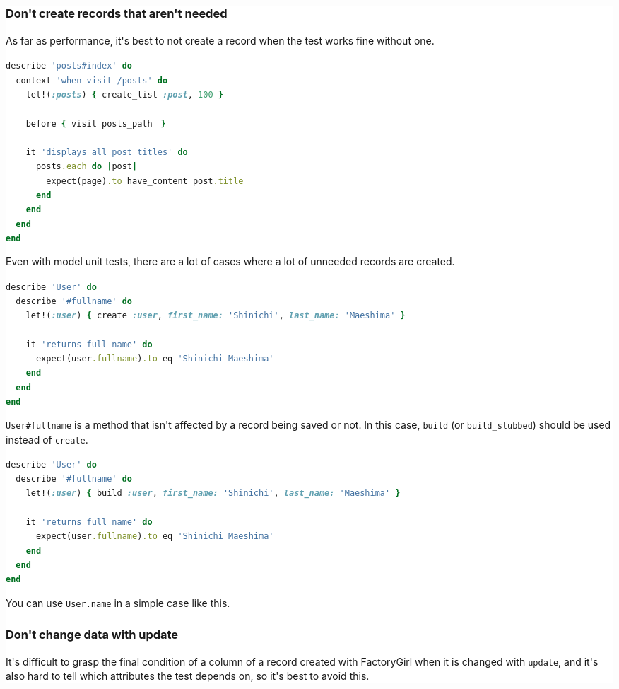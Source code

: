 
### Don't create records that aren't needed

As far as performance, it's best to not create a record when the test works fine without one.

```ruby
describe 'posts#index' do
  context 'when visit /posts' do
    let!(:posts) { create_list :post, 100 }

    before { visit posts_path　}

    it 'displays all post titles' do
      posts.each do |post|
        expect(page).to have_content post.title
      end
    end
  end
end
```

Even with model unit tests, there are a lot of cases where a lot of unneeded records are created.

```ruby
describe 'User' do
  describe '#fullname' do
    let!(:user) { create :user, first_name: 'Shinichi', last_name: 'Maeshima' }

    it 'returns full name' do
      expect(user.fullname).to eq 'Shinichi Maeshima'
    end
  end
end
```

`User#fullname` is a method that isn't affected by a record being saved or not. In this case, `build` (or `build_stubbed`) should be used instead of `create`.

```ruby
describe 'User' do
  describe '#fullname' do
    let!(:user) { build :user, first_name: 'Shinichi', last_name: 'Maeshima' }

    it 'returns full name' do
      expect(user.fullname).to eq 'Shinichi Maeshima'
    end
  end
end
```

You can use `User.name` in a simple case like this.

### Don't change data with update

It's difficult to grasp the final condition of a column of a record created with FactoryGirl when it is changed with `update`, and it's also hard to tell which attributes the test depends on, so it's best to avoid this.
